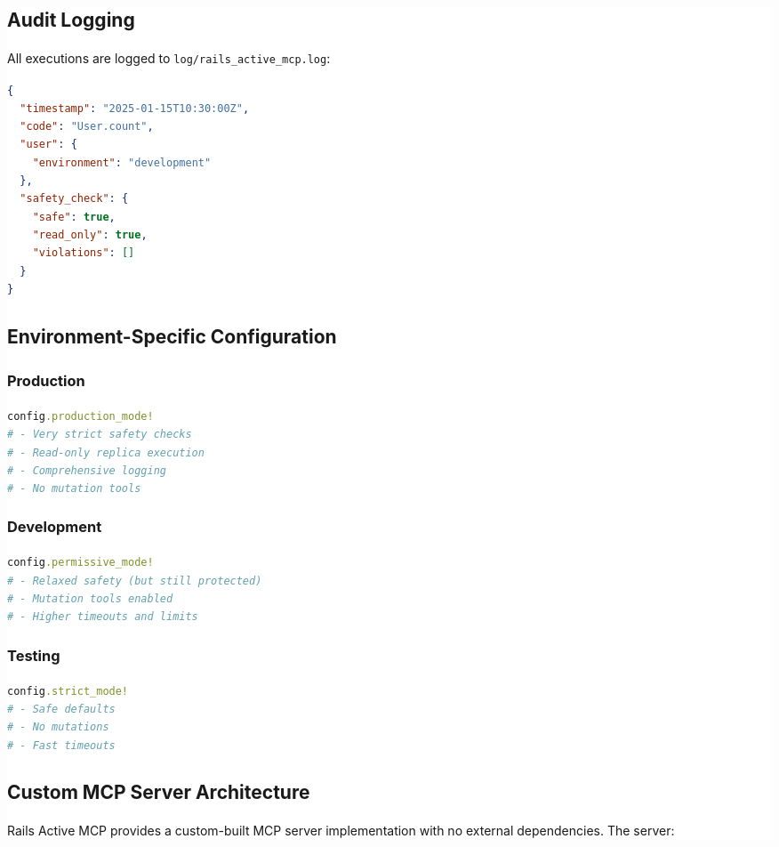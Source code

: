 ## Audit Logging

All executions are logged to `log/rails_active_mcp.log`:

```json
{
  "timestamp": "2025-01-15T10:30:00Z",
  "code": "User.count",
  "user": {
    "environment": "development"
  },
  "safety_check": {
    "safe": true,
    "read_only": true,
    "violations": []
  }
}
```

## Environment-Specific Configuration

### Production

```ruby
config.production_mode!
# - Very strict safety checks
# - Read-only replica execution
# - Comprehensive logging
# - No mutation tools
```

### Development

```ruby
config.permissive_mode!
# - Relaxed safety (but still protected)
# - Mutation tools enabled
# - Higher timeouts and limits
```

### Testing

```ruby
config.strict_mode!
# - Safe defaults
# - No mutations
# - Fast timeouts
```

## Custom MCP Server Architecture

Rails Active MCP provides a custom-built MCP server implementation with no external dependencies. The server:
